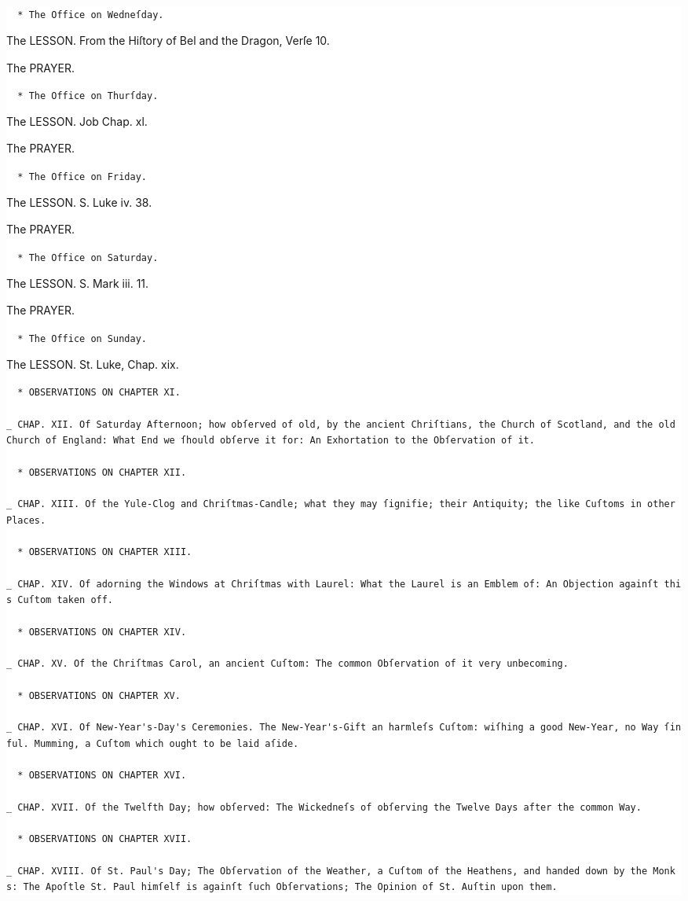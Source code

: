       * The Office on Wedneſday.

The LESSON. From the Hiſtory of Bel and the Dragon, Verſe 10.

The PRAYER.

      * The Office on Thurſday.

The LESSON. Job Chap. xl.

The PRAYER.

      * The Office on Friday.

The LESSON. S. Luke iv. 38.

The PRAYER.

      * The Office on Saturday.

The LESSON. S. Mark iii. 11.

The PRAYER.

      * The Office on Sunday.

The LESSON. St. Luke, Chap. xix.

      * OBSERVATIONS ON CHAPTER XI.

    _ CHAP. XII. Of Saturday Afternoon; how obſerved of old, by the ancient Chriſtians, the Church of Scotland, and the old Church of England: What End we ſhould obſerve it for: An Exhortation to the Obſervation of it.

      * OBSERVATIONS ON CHAPTER XII.

    _ CHAP. XIII. Of the Yule-Clog and Chriſtmas-Candle; what they may ſignifie; their Antiquity; the like Cuſtoms in other Places.

      * OBSERVATIONS ON CHAPTER XIII.

    _ CHAP. XIV. Of adorning the Windows at Chriſtmas with Laurel: What the Laurel is an Emblem of: An Objection againſt this Cuſtom taken off.

      * OBSERVATIONS ON CHAPTER XIV.

    _ CHAP. XV. Of the Chriſtmas Carol, an ancient Cuſtom: The common Obſervation of it very unbecoming.

      * OBSERVATIONS ON CHAPTER XV.

    _ CHAP. XVI. Of New-Year's-Day's Ceremonies. The New-Year's-Gift an harmleſs Cuſtom: wiſhing a good New-Year, no Way ſinful. Mumming, a Cuſtom which ought to be laid aſide.

      * OBSERVATIONS ON CHAPTER XVI.

    _ CHAP. XVII. Of the Twelfth Day; how obſerved: The Wickedneſs of obſerving the Twelve Days after the common Way.

      * OBSERVATIONS ON CHAPTER XVII.

    _ CHAP. XVIII. Of St. Paul's Day; The Obſervation of the Weather, a Cuſtom of the Heathens, and handed down by the Monks: The Apoſtle St. Paul himſelf is againſt ſuch Obſervations; The Opinion of St. Auſtin upon them.
